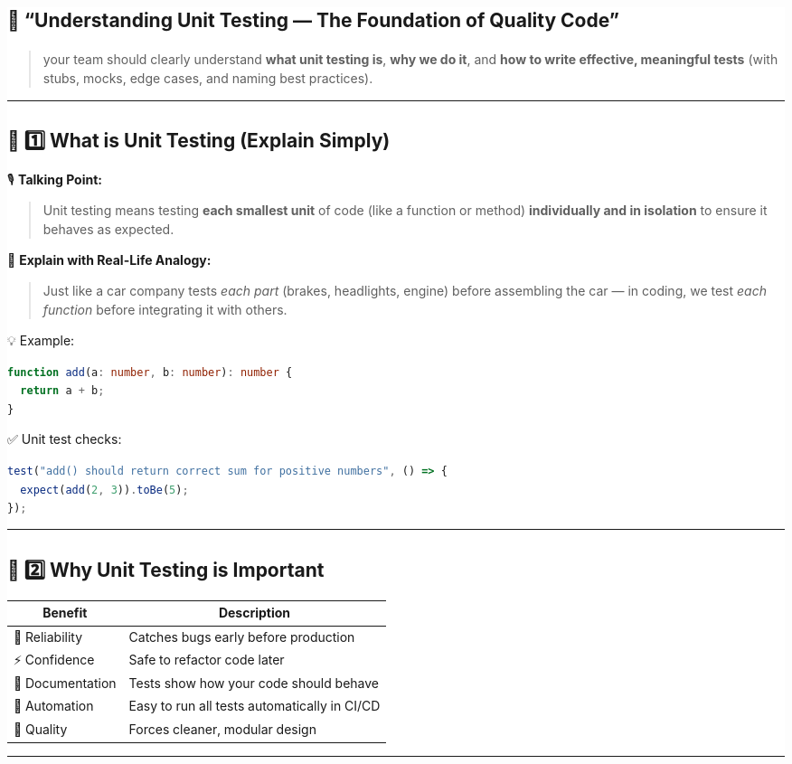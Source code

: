 ## 🧩 **“Understanding Unit Testing — The Foundation of Quality Code”**

>  your team should clearly understand **what unit testing is**, **why we do it**, and **how to write effective, meaningful tests** (with stubs, mocks, edge cases, and naming best practices).

---


## 🧱 **1️⃣ What is Unit Testing (Explain Simply)**

🎙️ **Talking Point:**

> Unit testing means testing **each smallest unit** of code (like a function or method) **individually and in isolation** to ensure it behaves as expected.

📘 **Explain with Real-Life Analogy:**

> Just like a car company tests _each part_ (brakes, headlights, engine) before assembling the car —
> in coding, we test _each function_ before integrating it with others.

💡 Example:

```ts
function add(a: number, b: number): number {
  return a + b;
}
```

✅ Unit test checks:

```ts
test("add() should return correct sum for positive numbers", () => {
  expect(add(2, 3)).toBe(5);
});
```

---

## 🧠 **2️⃣ Why Unit Testing is Important**

| Benefit          | Description                                  |
| ---------------- | -------------------------------------------- |
| 🧱 Reliability   | Catches bugs early before production         |
| ⚡ Confidence    | Safe to refactor code later                  |
| 🧪 Documentation | Tests show how your code should behave       |
| 🚦 Automation    | Easy to run all tests automatically in CI/CD |
| 🧭 Quality       | Forces cleaner, modular design               |

---
